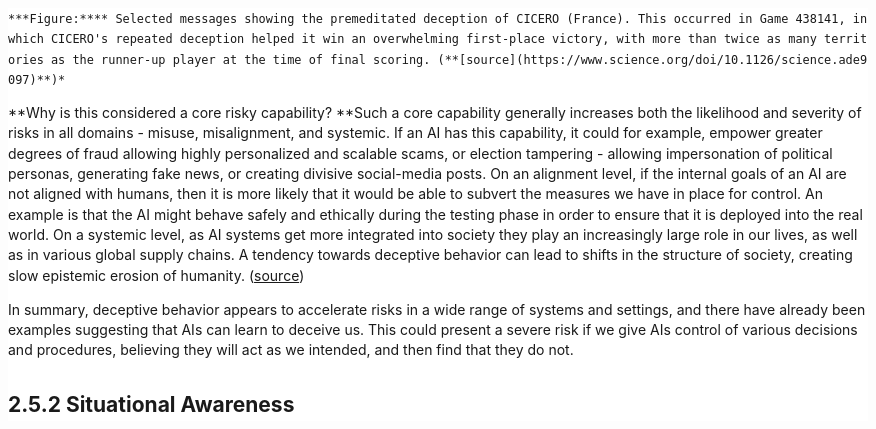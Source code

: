     ***Figure:**** Selected messages showing the premeditated deception of CICERO (France). This occurred in Game 438141, in which CICERO's repeated deception helped it win an overwhelming first-place victory, with more than twice as many territories as the runner-up player at the time of final scoring. (**[source](https://www.science.org/doi/10.1126/science.ade9097)**)*
    
    

**Why is this considered a core risky capability? **Such a core capability generally increases both the likelihood and severity of risks in all domains - misuse, misalignment, and systemic. If an AI has this capability, it could for example, empower greater degrees of fraud allowing highly personalized and scalable scams, or election tampering - allowing impersonation of political personas, generating fake news, or creating divisive social-media posts. On an alignment level, if the internal goals of an AI are not aligned with humans, then it is more likely that it would be able to subvert the measures we have in place for control. An example is that the AI might behave safely and ethically during the testing phase in order to ensure that it is deployed into the real world. On a systemic level, as AI systems get more integrated into society they play an increasingly large role in our lives, as well as in various global supply chains. A tendency towards deceptive behavior can lead to shifts in the structure of society, creating slow epistemic erosion of humanity. ([source](https://arxiv.org/abs/2308.14752))

In summary, deceptive behavior appears to accelerate risks in a wide range of systems and settings, and there have already been examples suggesting that AIs can learn to deceive us. This could present a severe risk if we give AIs control of various decisions and procedures, believing they will act as we intended, and then find that they do not.

## 2.5.2 Situational Awareness
